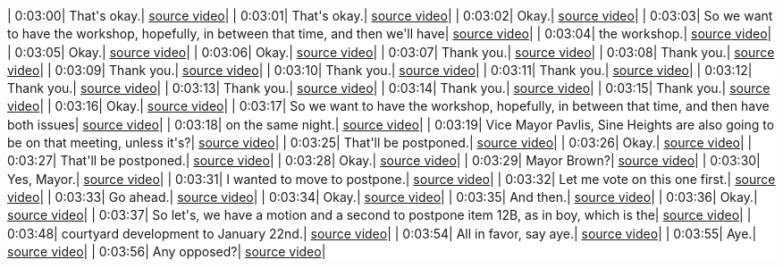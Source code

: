 | 0:03:00| That's okay.| [source video](https://archive.org/details/citycouncilr265121211?start=180)|
| 0:03:01| That's okay.| [source video](https://archive.org/details/citycouncilr265121211?start=181)|
| 0:03:02| Okay.| [source video](https://archive.org/details/citycouncilr265121211?start=182)|
| 0:03:03| So we want to have the workshop, hopefully, in between that time, and then we'll have| [source video](https://archive.org/details/citycouncilr265121211?start=183)|
| 0:03:04| the workshop.| [source video](https://archive.org/details/citycouncilr265121211?start=184)|
| 0:03:05| Okay.| [source video](https://archive.org/details/citycouncilr265121211?start=185)|
| 0:03:06| Okay.| [source video](https://archive.org/details/citycouncilr265121211?start=186)|
| 0:03:07| Thank you.| [source video](https://archive.org/details/citycouncilr265121211?start=187)|
| 0:03:08| Thank you.| [source video](https://archive.org/details/citycouncilr265121211?start=188)|
| 0:03:09| Thank you.| [source video](https://archive.org/details/citycouncilr265121211?start=189)|
| 0:03:10| Thank you.| [source video](https://archive.org/details/citycouncilr265121211?start=190)|
| 0:03:11| Thank you.| [source video](https://archive.org/details/citycouncilr265121211?start=191)|
| 0:03:12| Thank you.| [source video](https://archive.org/details/citycouncilr265121211?start=192)|
| 0:03:13| Thank you.| [source video](https://archive.org/details/citycouncilr265121211?start=193)|
| 0:03:14| Thank you.| [source video](https://archive.org/details/citycouncilr265121211?start=194)|
| 0:03:15| Thank you.| [source video](https://archive.org/details/citycouncilr265121211?start=195)|
| 0:03:16| Okay.| [source video](https://archive.org/details/citycouncilr265121211?start=196)|
| 0:03:17| So we want to have the workshop, hopefully, in between that time, and then have both issues| [source video](https://archive.org/details/citycouncilr265121211?start=197)|
| 0:03:18| on the same night.| [source video](https://archive.org/details/citycouncilr265121211?start=198)|
| 0:03:19| Vice Mayor Pavlis, Sine Heights are also going to be on that meeting, unless it's?| [source video](https://archive.org/details/citycouncilr265121211?start=199)|
| 0:03:25| That'll be postponed.| [source video](https://archive.org/details/citycouncilr265121211?start=205)|
| 0:03:26| Okay.| [source video](https://archive.org/details/citycouncilr265121211?start=206)|
| 0:03:27| That'll be postponed.| [source video](https://archive.org/details/citycouncilr265121211?start=207)|
| 0:03:28| Okay.| [source video](https://archive.org/details/citycouncilr265121211?start=208)|
| 0:03:29| Mayor Brown?| [source video](https://archive.org/details/citycouncilr265121211?start=209)|
| 0:03:30| Yes, Mayor.| [source video](https://archive.org/details/citycouncilr265121211?start=210)|
| 0:03:31| I wanted to move to postpone.| [source video](https://archive.org/details/citycouncilr265121211?start=211)|
| 0:03:32| Let me vote on this one first.| [source video](https://archive.org/details/citycouncilr265121211?start=212)|
| 0:03:33| Go ahead.| [source video](https://archive.org/details/citycouncilr265121211?start=213)|
| 0:03:34| Okay.| [source video](https://archive.org/details/citycouncilr265121211?start=214)|
| 0:03:35| And then.| [source video](https://archive.org/details/citycouncilr265121211?start=215)|
| 0:03:36| Okay.| [source video](https://archive.org/details/citycouncilr265121211?start=216)|
| 0:03:37| So let's, we have a motion and a second to postpone item 12B, as in boy, which is the| [source video](https://archive.org/details/citycouncilr265121211?start=217)|
| 0:03:48| courtyard development to January 22nd.| [source video](https://archive.org/details/citycouncilr265121211?start=228)|
| 0:03:54| All in favor, say aye.| [source video](https://archive.org/details/citycouncilr265121211?start=234)|
| 0:03:55| Aye.| [source video](https://archive.org/details/citycouncilr265121211?start=235)|
| 0:03:56| Any opposed?| [source video](https://archive.org/details/citycouncilr265121211?start=236)|